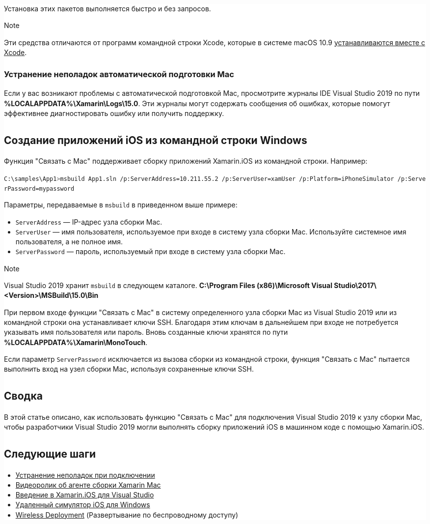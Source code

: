 Установка этих пакетов выполняется быстро и без запросов.

> [!NOTE]
> Эти средства отличаются от программ командной строки Xcode, которые в системе macOS 10.9 [устанавливаются вместе с Xcode](https://developer.apple.com/library/content/technotes/tn2339/_index.html).

### <a name="troubleshooting-automatic-mac-provisioning"></a>Устранение неполадок автоматической подготовки Mac

Если у вас возникают проблемы с автоматической подготовкой Mac, просмотрите журналы IDE Visual Studio 2019 по пути **%LOCALAPPDATA%\Xamarin\Logs\15.0**. Эти журналы могут содержать сообщения об ошибках, которые помогут эффективнее диагностировать ошибку или получить поддержку.

## <a name="build-ios-apps-from-the-windows-command-line"></a>Создание приложений iOS из командной строки Windows

Функция "Связать с Mac" поддерживает сборку приложений Xamarin.iOS из командной строки. Например:

```bash
C:\samples\App1>msbuild App1.sln /p:ServerAddress=10.211.55.2 /p:ServerUser=xamUser /p:Platform=iPhoneSimulator /p:ServerPassword=mypassword
```

Параметры, передаваемые в `msbuild` в приведенном выше примере:

- `ServerAddress` — IP-адрес узла сборки Mac.
- `ServerUser` — имя пользователя, используемое при входе в систему узла сборки Mac.
  Используйте системное имя пользователя, а не полное имя.
- `ServerPassword` — пароль, используемый при входе в систему узла сборки Mac.

> [!NOTE]
> Visual Studio 2019 хранит `msbuild` в следующем каталоге. **C:\Program Files (x86)\Microsoft Visual Studio\2017\\&lt;Version&gt;\MSBuild\15.0\Bin**

При первом входе функции "Связать с Mac" в систему определенного узла сборки Mac из Visual Studio 2019 или из командной строки она устанавливает ключи SSH. Благодаря этим ключам в дальнейшем при входе не потребуется указывать имя пользователя или пароль. Вновь созданные ключи хранятся по пути **%LOCALAPPDATA%\Xamarin\MonoTouch**.

Если параметр `ServerPassword` исключается из вызова сборки из командной строки, функция "Связать с Mac" пытается выполнить вход на узел сборки Mac, используя сохраненные ключи SSH.

## <a name="summary"></a>Сводка

В этой статье описано, как использовать функцию "Связать с Mac" для подключения Visual Studio 2019 к узлу сборки Mac, чтобы разработчики Visual Studio 2019 могли выполнять сборку приложений iOS в машинном коде с помощью Xamarin.iOS.

## <a name="next-steps"></a>Следующие шаги

- [Устранение неполадок при подключении](~/ios/get-started/installation/windows/connecting-to-mac/troubleshooting.md)
- [Видеоролик об агенте сборки Xamarin Mac](https://www.youtube.com/watch?v=MBAPBtxkjFQ)
- [Введение в Xamarin.iOS для Visual Studio](~/ios/get-started/installation/windows/introduction-to-xamarin-ios-for-visual-studio.md)
- [Удаленный симулятор iOS для Windows](~/tools/ios-simulator/index.md)
- [Wireless Deployment](~/ios/deploy-test/wireless-deployment.md) (Развертывание по беспроводному доступу)
